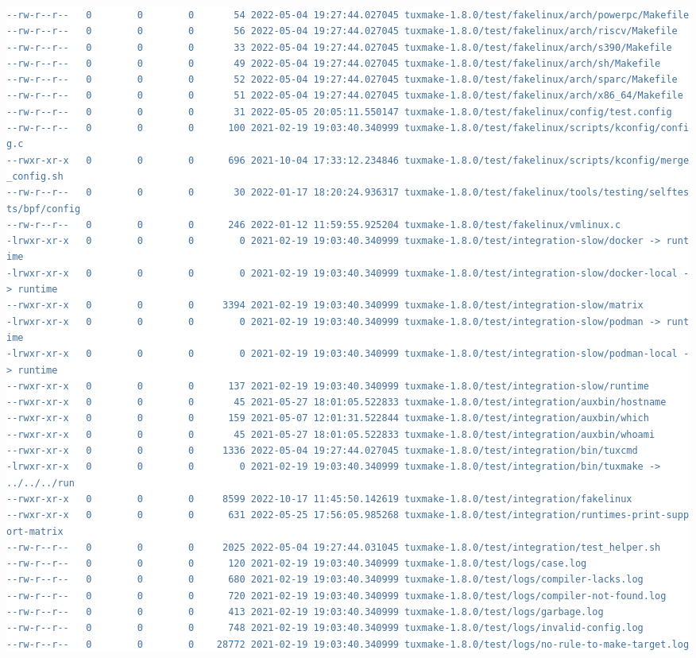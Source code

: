 ```diff
--rw-r--r--   0        0        0       54 2022-05-04 19:27:44.027045 tuxmake-1.8.0/test/fakelinux/arch/powerpc/Makefile
--rw-r--r--   0        0        0       56 2022-05-04 19:27:44.027045 tuxmake-1.8.0/test/fakelinux/arch/riscv/Makefile
--rw-r--r--   0        0        0       33 2022-05-04 19:27:44.027045 tuxmake-1.8.0/test/fakelinux/arch/s390/Makefile
--rw-r--r--   0        0        0       49 2022-05-04 19:27:44.027045 tuxmake-1.8.0/test/fakelinux/arch/sh/Makefile
--rw-r--r--   0        0        0       52 2022-05-04 19:27:44.027045 tuxmake-1.8.0/test/fakelinux/arch/sparc/Makefile
--rw-r--r--   0        0        0       51 2022-05-04 19:27:44.027045 tuxmake-1.8.0/test/fakelinux/arch/x86_64/Makefile
--rw-r--r--   0        0        0       31 2022-05-05 20:05:11.550147 tuxmake-1.8.0/test/fakelinux/config/test.config
--rw-r--r--   0        0        0      100 2021-02-19 19:03:40.340999 tuxmake-1.8.0/test/fakelinux/scripts/kconfig/config.c
--rwxr-xr-x   0        0        0      696 2021-10-04 17:33:12.234846 tuxmake-1.8.0/test/fakelinux/scripts/kconfig/merge_config.sh
--rw-r--r--   0        0        0       30 2022-01-17 18:20:24.936317 tuxmake-1.8.0/test/fakelinux/tools/testing/selftests/bpf/config
--rw-r--r--   0        0        0      246 2022-01-12 11:59:55.925204 tuxmake-1.8.0/test/fakelinux/vmlinux.c
-lrwxr-xr-x   0        0        0        0 2021-02-19 19:03:40.340999 tuxmake-1.8.0/test/integration-slow/docker -> runtime
-lrwxr-xr-x   0        0        0        0 2021-02-19 19:03:40.340999 tuxmake-1.8.0/test/integration-slow/docker-local -> runtime
--rwxr-xr-x   0        0        0     3394 2021-02-19 19:03:40.340999 tuxmake-1.8.0/test/integration-slow/matrix
-lrwxr-xr-x   0        0        0        0 2021-02-19 19:03:40.340999 tuxmake-1.8.0/test/integration-slow/podman -> runtime
-lrwxr-xr-x   0        0        0        0 2021-02-19 19:03:40.340999 tuxmake-1.8.0/test/integration-slow/podman-local -> runtime
--rwxr-xr-x   0        0        0      137 2021-02-19 19:03:40.340999 tuxmake-1.8.0/test/integration-slow/runtime
--rwxr-xr-x   0        0        0       45 2021-05-27 18:01:05.522833 tuxmake-1.8.0/test/integration/auxbin/hostname
--rwxr-xr-x   0        0        0      159 2021-05-07 12:01:31.522844 tuxmake-1.8.0/test/integration/auxbin/which
--rwxr-xr-x   0        0        0       45 2021-05-27 18:01:05.522833 tuxmake-1.8.0/test/integration/auxbin/whoami
--rwxr-xr-x   0        0        0     1336 2022-05-04 19:27:44.027045 tuxmake-1.8.0/test/integration/bin/tuxcmd
-lrwxr-xr-x   0        0        0        0 2021-02-19 19:03:40.340999 tuxmake-1.8.0/test/integration/bin/tuxmake -> ../../../run
--rwxr-xr-x   0        0        0     8599 2022-10-17 11:45:50.142619 tuxmake-1.8.0/test/integration/fakelinux
--rwxr-xr-x   0        0        0      631 2022-05-25 17:56:05.985268 tuxmake-1.8.0/test/integration/runtimes-print-support-matrix
--rw-r--r--   0        0        0     2025 2022-05-04 19:27:44.031045 tuxmake-1.8.0/test/integration/test_helper.sh
--rw-r--r--   0        0        0      120 2021-02-19 19:03:40.340999 tuxmake-1.8.0/test/logs/case.log
--rw-r--r--   0        0        0      680 2021-02-19 19:03:40.340999 tuxmake-1.8.0/test/logs/compiler-lacks.log
--rw-r--r--   0        0        0      720 2021-02-19 19:03:40.340999 tuxmake-1.8.0/test/logs/compiler-not-found.log
--rw-r--r--   0        0        0      413 2021-02-19 19:03:40.340999 tuxmake-1.8.0/test/logs/garbage.log
--rw-r--r--   0        0        0      748 2021-02-19 19:03:40.340999 tuxmake-1.8.0/test/logs/invalid-config.log
--rw-r--r--   0        0        0    28772 2021-02-19 19:03:40.340999 tuxmake-1.8.0/test/logs/no-rule-to-make-target.log
```